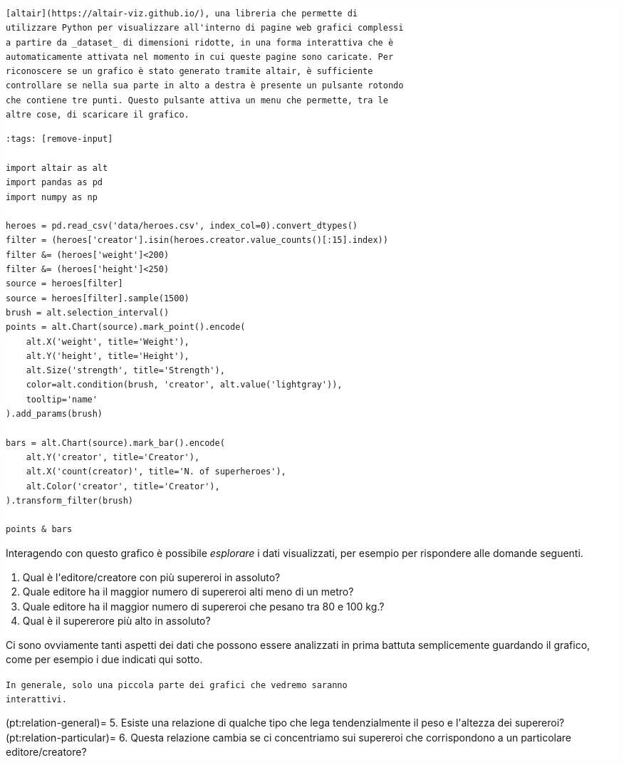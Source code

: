 ```{margin}
[altair](https://altair-viz.github.io/), una libreria che permette di
utilizzare Python per visualizzare all'interno di pagine web grafici complessi 
a partire da _dataset_ di dimensioni ridotte, in una forma interattiva che è
automaticamente attivata nel momento in cui queste pagine sono caricate. Per
riconoscere se un grafico è stato generato tramite altair, è sufficiente
controllare se nella sua parte in alto a destra è presente un pulsante rotondo
che contiene tre punti. Questo pulsante attiva un menu che permette, tra le
altre cose, di scaricare il grafico.
```

```{code-cell} ipython3
:tags: [remove-input]

import altair as alt
import pandas as pd
import numpy as np

heroes = pd.read_csv('data/heroes.csv', index_col=0).convert_dtypes()
filter = (heroes['creator'].isin(heroes.creator.value_counts()[:15].index))
filter &= (heroes['weight']<200)
filter &= (heroes['height']<250)
source = heroes[filter]
source = heroes[filter].sample(1500)
brush = alt.selection_interval()
points = alt.Chart(source).mark_point().encode(
    alt.X('weight', title='Weight'),
    alt.Y('height', title='Height'),
    alt.Size('strength', title='Strength'),
    color=alt.condition(brush, 'creator', alt.value('lightgray')),
    tooltip='name'
).add_params(brush)

bars = alt.Chart(source).mark_bar().encode(
    alt.Y('creator', title='Creator'),
    alt.X('count(creator)', title='N. of superheroes'),
    alt.Color('creator', title='Creator'),
).transform_filter(brush)

points & bars
```

Interagendo con questo grafico è possibile _esplorare_ i dati visualizzati, per
esempio per rispondere alle domande seguenti.

1. Qual è l'editore/creatore con più supereroi in assoluto?
2. Quale editore ha il maggior numero di supereroi alti meno di un metro?
3. Quale editore ha il maggior numero di supereroi che pesano tra 80 e 100 kg.?
4. Qual è il supererore più alto in assoluto?

Ci sono ovviamente tanti aspetti dei dati che possono essere analizzati in
prima battuta semplicemente guardando il grafico, come per esempio i due
indicati qui sotto.
```{margin}
In generale, solo una piccola parte dei grafici che vedremo saranno
interattivi.
```
(pt:relation-general)=
5. Esiste una relazione di qualche tipo che lega tendenzialmente il peso e
   l'altezza dei supereroi?
(pt:relation-particular)=
6. Questa relazione cambia se ci concentriamo sui supereroi che corrispondono
   a un particolare editore/creatore?


[^histogram]: È possibile scegliere gli intervalli che individuano le basi dei
